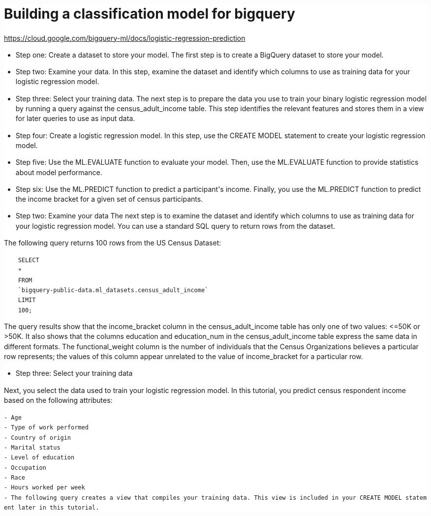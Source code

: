 # Building a classification model for bigquery

https://cloud.google.com/bigquery-ml/docs/logistic-regression-prediction

- Step one: Create a dataset to store your model.
The first step is to create a BigQuery dataset to store your model.

- Step two: Examine your data.
In this step, examine the dataset and identify which columns to use as training data for your logistic regression model.

- Step three: Select your training data.
The next step is to prepare the data you use to train your binary logistic regression model by running a query against the census_adult_income table. This step identifies the relevant features and stores them in a view for later queries to use as input data.

- Step four: Create a logistic regression model.
In this step, use the CREATE MODEL statement to create your logistic regression model.

- Step five: Use the ML.EVALUATE function to evaluate your model.
Then, use the ML.EVALUATE function to provide statistics about model performance.

- Step six: Use the ML.PREDICT function to predict a participant's income.
Finally, you use the ML.PREDICT function to predict the income bracket for a given set of census participants.


- Step two: Examine your data
The next step is to examine the dataset and identify which columns to use as training data for your logistic regression model. You can use a standard SQL query to return rows from the dataset.

The following query returns 100 rows from the US Census Dataset:

        SELECT
        *
        FROM
        `bigquery-public-data.ml_datasets.census_adult_income`
        LIMIT
        100;

The query results show that the income_bracket column in the census_adult_income table has only one of two values: <=50K or >50K. It also shows that the columns education and education_num in the census_adult_income table express the same data in different formats. The functional_weight column is the number of individuals that the Census Organizations believes a particular row represents; the values of this column appear unrelated to the value of income_bracket for a particular row.

- Step three: Select your training data

Next, you select the data used to train your logistic regression model. In this tutorial, you predict census respondent income based on the following attributes:

    - Age
    - Type of work performed
    - Country of origin
    - Marital status
    - Level of education
    - Occupation
    - Race
    - Hours worked per week
    - The following query creates a view that compiles your training data. This view is included in your CREATE MODEL statement later in this tutorial.
